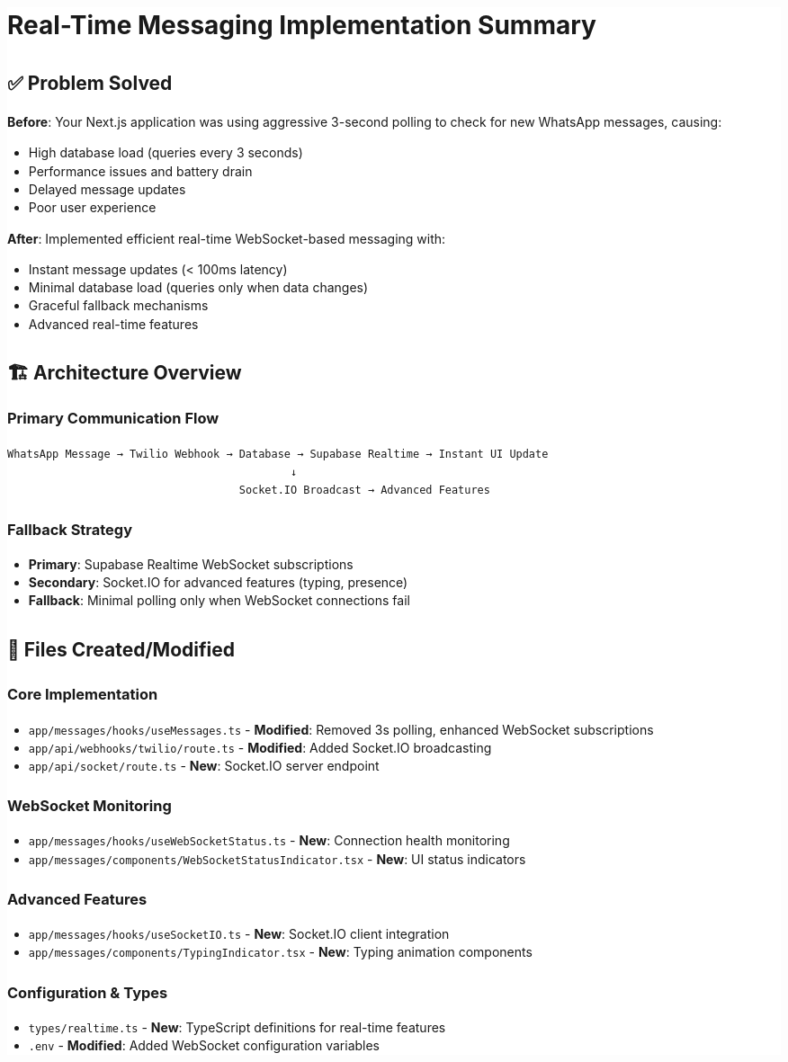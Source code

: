 # Real-Time Messaging Implementation Summary

## ✅ Problem Solved

**Before**: Your Next.js application was using aggressive 3-second polling to check for new WhatsApp messages, causing:
- High database load (queries every 3 seconds)
- Performance issues and battery drain
- Delayed message updates
- Poor user experience

**After**: Implemented efficient real-time WebSocket-based messaging with:
- Instant message updates (< 100ms latency)
- Minimal database load (queries only when data changes)
- Graceful fallback mechanisms
- Advanced real-time features

## 🏗️ Architecture Overview

### Primary Communication Flow
```
WhatsApp Message → Twilio Webhook → Database → Supabase Realtime → Instant UI Update
                                            ↓
                                    Socket.IO Broadcast → Advanced Features
```

### Fallback Strategy
- **Primary**: Supabase Realtime WebSocket subscriptions
- **Secondary**: Socket.IO for advanced features (typing, presence)
- **Fallback**: Minimal polling only when WebSocket connections fail

## 📁 Files Created/Modified

### Core Implementation
- `app/messages/hooks/useMessages.ts` - **Modified**: Removed 3s polling, enhanced WebSocket subscriptions
- `app/api/webhooks/twilio/route.ts` - **Modified**: Added Socket.IO broadcasting
- `app/api/socket/route.ts` - **New**: Socket.IO server endpoint

### WebSocket Monitoring
- `app/messages/hooks/useWebSocketStatus.ts` - **New**: Connection health monitoring
- `app/messages/components/WebSocketStatusIndicator.tsx` - **New**: UI status indicators

### Advanced Features  
- `app/messages/hooks/useSocketIO.ts` - **New**: Socket.IO client integration
- `app/messages/components/TypingIndicator.tsx` - **New**: Typing animation components

### Configuration & Types
- `types/realtime.ts` - **New**: TypeScript definitions for real-time features
- `.env` - **Modified**: Added WebSocket configuration variables
